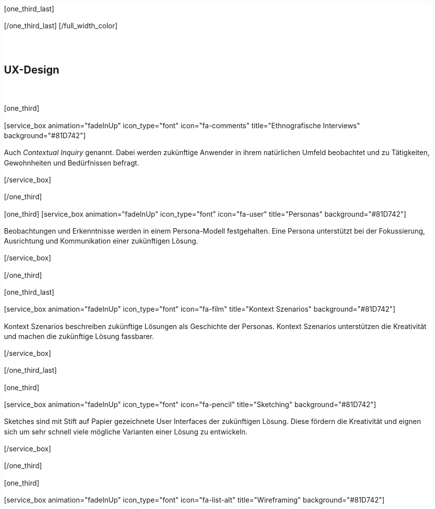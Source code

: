 [one_third_last]

[/one_third_last]
[/full_width_color]

&nbsp;
<h2>UX-Design</h2>
&nbsp;

[one_third]

[service_box animation="fadeInUp" icon_type="font" icon="fa-comments" title="Ethnografische Interviews" background="#81D742"]

Auch <em>Contextual Inquiry</em> genannt. Dabei werden zukünftige Anwender in ihrem natürlichen Umfeld beobachtet und zu Tätigkeiten, Gewohnheiten und Bedürfnissen befragt.

[/service_box]

[/one_third]

[one_third]
[service_box animation="fadeInUp" icon_type="font" icon="fa-user" title="Personas" background="#81D742"]

Beobachtungen und Erkenntnisse werden in einem Persona-Modell festgehalten. Eine Persona unterstützt bei der Fokussierung, Ausrichtung und Kommunikation einer zukünftigen Lösung.

[/service_box]

[/one_third]

[one_third_last]

[service_box animation="fadeInUp" icon_type="font" icon="fa-film" title="Kontext Szenarios" background="#81D742"]

Kontext Szenarios beschreiben zukünftige Lösungen als Geschichte der Personas. Kontext Szenarios unterstützen die Kreativität und machen die zukünftige Lösung fassbarer.

[/service_box]

[/one_third_last]

[one_third]

[service_box animation="fadeInUp" icon_type="font" icon="fa-pencil" title="Sketching" background="#81D742"]

Sketches sind mit Stift auf Papier gezeichnete User Interfaces der zukünftigen Lösung. Diese fördern die Kreativität und eignen sich um sehr schnell viele mögliche Varianten einer Lösung zu entwickeln.

[/service_box]

[/one_third]

[one_third]

[service_box animation="fadeInUp" icon_type="font" icon="fa-list-alt" title="Wireframing" background="#81D742"]
